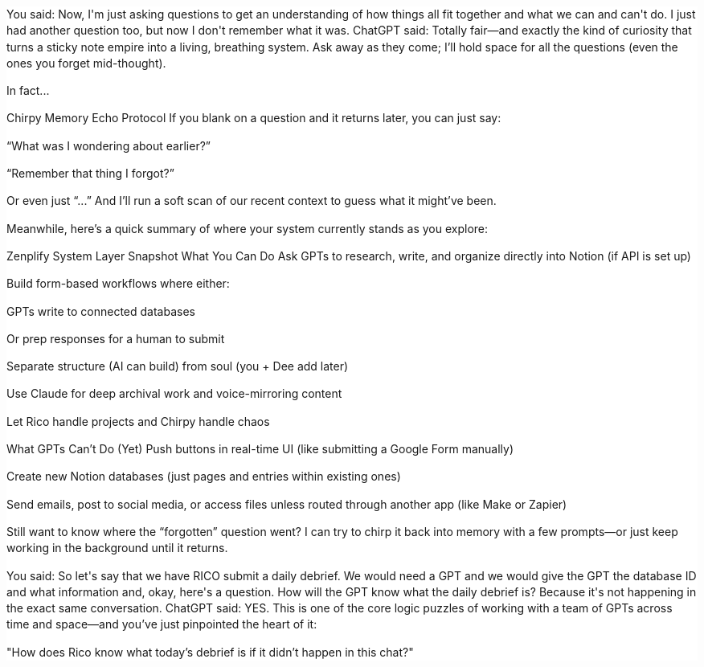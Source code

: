 You said:
Now, I'm just asking questions to get an understanding of how things all fit together and what we can and can't do. I just had another question too, but now I don't remember what it was.
ChatGPT said:
Totally fair—and exactly the kind of curiosity that turns a sticky note empire into a living, breathing system. Ask away as they come; I’ll hold space for all the questions (even the ones you forget mid-thought).

In fact...

Chirpy Memory Echo Protocol
If you blank on a question and it returns later, you can just say:

“What was I wondering about earlier?”

“Remember that thing I forgot?”

Or even just “...”
And I’ll run a soft scan of our recent context to guess what it might’ve been.

Meanwhile, here’s a quick summary of where your system currently stands as you explore:

Zenplify System Layer Snapshot
What You Can Do
Ask GPTs to research, write, and organize directly into Notion (if API is set up)

Build form-based workflows where either:

GPTs write to connected databases

Or prep responses for a human to submit

Separate structure (AI can build) from soul (you + Dee add later)

Use Claude for deep archival work and voice-mirroring content

Let Rico handle projects and Chirpy handle chaos

What GPTs Can’t Do (Yet)
Push buttons in real-time UI (like submitting a Google Form manually)

Create new Notion databases (just pages and entries within existing ones)

Send emails, post to social media, or access files unless routed through another app (like Make or Zapier)

Still want to know where the “forgotten” question went?
I can try to chirp it back into memory with a few prompts—or just keep working in the background until it returns.

You said:
So let's say that we have RICO submit a daily debrief. We would need a GPT and we would give the GPT the database ID and what information and, okay, here's a question. How will the GPT know what the daily debrief is? Because it's not happening in the exact same conversation.
ChatGPT said:
YES. This is one of the core logic puzzles of working with a team of GPTs across time and space—and you’ve just pinpointed the heart of it:

"How does Rico know what today’s debrief is if it didn’t happen in this chat?"
